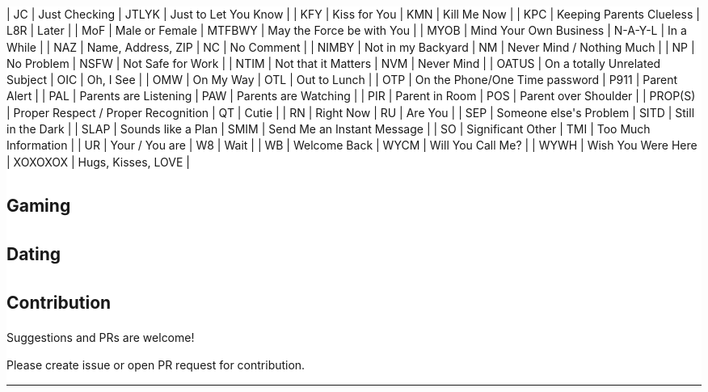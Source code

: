 | JC         |            Just Checking            | JTLYK      |    Just to Let You Know    |
| KFY        |            Kiss for You             | KMN        |        Kill Me Now         |
| KPC        |      Keeping Parents Clueless       | L8R        |           Later            |
| MoF        |           Male or Female            | MTFBWY     | May the Force be with You  |
| MYOB       |       Mind Your Own Business        | N-A-Y-L    |         In a While         |
| NAZ        |         Name, Address, ZIP          | NC         |         No Comment         |
| NIMBY      |         Not in my Backyard          | NM         | Never Mind / Nothing Much  |
| NP         |             No Problem              | NSFW       |     Not Safe for Work      |
| NTIM       |         Not that it Matters         | NVM        |         Never Mind         |
| OATUS      |   On a totally Unrelated Subject    | OIC        |         Oh, I See          |
| OMW        |              On My Way              | OTL        |        Out to Lunch        |
| OTP        |   On the Phone/One Time password    | P911       |        Parent Alert        |
| PAL        |        Parents are Listening        | PAW        |    Parents are Watching    |
| PIR        |           Parent in Room            | POS        |    Parent over Shoulder    |
| PROP(S)    | Proper Respect / Proper Recognition | QT         |           Cutie            |
| RN         |              Right Now              | RU         |          Are You           |
| SEP        |       Someone else's Problem        | SITD       |     Still in the Dark      |
| SLAP       |         Sounds like a Plan          | SMIM       | Send Me an Instant Message |
| SO         |          Significant Other          | TMI        |    Too Much Information    |
| UR         |           Your / You are            | W8         |            Wait            |
| WB         |            Welcome Back             | WYCM       |     Will You Call Me?      |
| WYWH       |         Wish You Were Here          | XOXOXOX    |     Hugs, Kisses, LOVE     |

## Gaming

## Dating

## Contribution

Suggestions and PRs are welcome!

Please create issue or open PR request for contribution.

---
